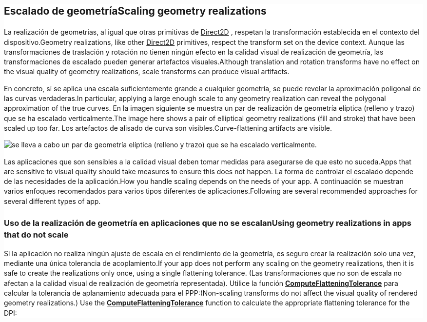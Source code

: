 ## <a name="scaling-geometry-realizations"></a><span data-ttu-id="707e5-161">Escalado de geometría</span><span class="sxs-lookup"><span data-stu-id="707e5-161">Scaling geometry realizations</span></span>

<span data-ttu-id="707e5-162">La realización de geometrías, al igual que otras primitivas de [Direct2D](direct2d-portal.md) , respetan la transformación establecida en el contexto del dispositivo.</span><span class="sxs-lookup"><span data-stu-id="707e5-162">Geometry realizations, like other [Direct2D](direct2d-portal.md) primitives, respect the transform set on the device context.</span></span> <span data-ttu-id="707e5-163">Aunque las transformaciones de traslación y rotación no tienen ningún efecto en la calidad visual de realización de geometría, las transformaciones de escalado pueden generar artefactos visuales.</span><span class="sxs-lookup"><span data-stu-id="707e5-163">Although translation and rotation transforms have no effect on the visual quality of geometry realizations, scale transforms can produce visual artifacts.</span></span>

<span data-ttu-id="707e5-164">En concreto, si se aplica una escala suficientemente grande a cualquier geometría, se puede revelar la aproximación poligonal de las curvas verdaderas.</span><span class="sxs-lookup"><span data-stu-id="707e5-164">In particular, applying a large enough scale to any geometry realization can reveal the polygonal approximation of the true curves.</span></span> <span data-ttu-id="707e5-165">En la imagen siguiente se muestra un par de realización de geometría elíptica (relleno y trazo) que se ha escalado verticalmente.</span><span class="sxs-lookup"><span data-stu-id="707e5-165">The image here shows a pair of elliptical geometry realizations (fill and stroke) that have been scaled up too far.</span></span> <span data-ttu-id="707e5-166">Los artefactos de alisado de curva son visibles.</span><span class="sxs-lookup"><span data-stu-id="707e5-166">Curve-flattening artifacts are visible.</span></span>

![se lleva a cabo un par de geometría elíptica (relleno y trazo) que se ha escalado verticalmente.](images/zoomed-in.png)

<span data-ttu-id="707e5-169">Las aplicaciones que son sensibles a la calidad visual deben tomar medidas para asegurarse de que esto no suceda.</span><span class="sxs-lookup"><span data-stu-id="707e5-169">Apps that are sensitive to visual quality should take measures to ensure this does not happen.</span></span> <span data-ttu-id="707e5-170">La forma de controlar el escalado depende de las necesidades de la aplicación.</span><span class="sxs-lookup"><span data-stu-id="707e5-170">How you handle scaling depends on the needs of your app.</span></span> <span data-ttu-id="707e5-171">A continuación se muestran varios enfoques recomendados para varios tipos diferentes de aplicaciones.</span><span class="sxs-lookup"><span data-stu-id="707e5-171">Following are several recommended approaches for several different types of app.</span></span>

### <a name="using-geometry-realizations-in-apps-that-do-not-scale"></a><span data-ttu-id="707e5-172">Uso de la realización de geometría en aplicaciones que no se escalan</span><span class="sxs-lookup"><span data-stu-id="707e5-172">Using geometry realizations in apps that do not scale</span></span>

<span data-ttu-id="707e5-173">Si la aplicación no realiza ningún ajuste de escala en el rendimiento de la geometría, es seguro crear la realización solo una vez, mediante una única tolerancia de acoplamiento.</span><span class="sxs-lookup"><span data-stu-id="707e5-173">If your app does not perform any scaling on the geometry realizations, then it is safe to create the realizations only once, using a single flattening tolerance.</span></span> <span data-ttu-id="707e5-174">(Las transformaciones que no son de escala no afectan a la calidad visual de realización de geometría representada). Utilice la función [**ComputeFlatteningTolerance**](/previous-versions/windows/desktop/legacy/dn280327(v=vs.85)) para calcular la tolerancia de aplanamiento adecuada para el PPP:</span><span class="sxs-lookup"><span data-stu-id="707e5-174">(Non-scaling transforms do not affect the visual quality of rendered geometry realizations.) Use the [**ComputeFlatteningTolerance**](/previous-versions/windows/desktop/legacy/dn280327(v=vs.85)) function to calculate the appropriate flattening tolerance for the DPI:</span></span>
